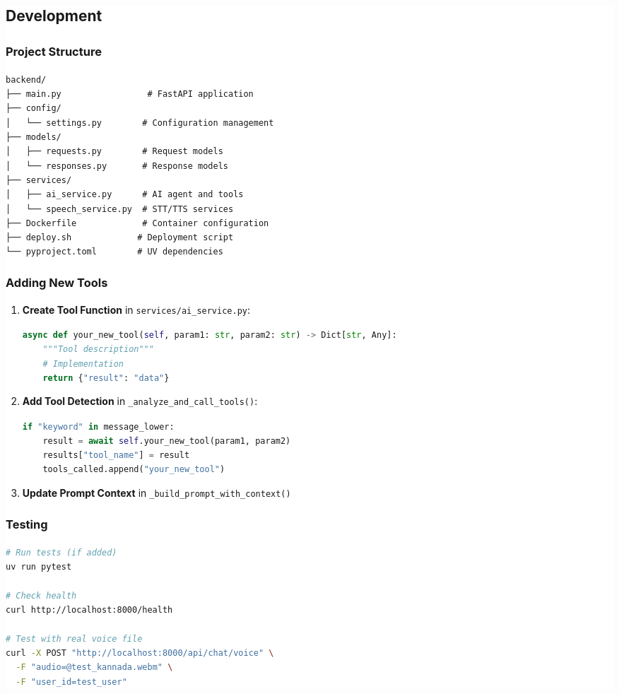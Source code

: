 ## Development

### Project Structure
```
backend/
├── main.py                 # FastAPI application
├── config/
│   └── settings.py        # Configuration management
├── models/
│   ├── requests.py        # Request models
│   └── responses.py       # Response models
├── services/
│   ├── ai_service.py      # AI agent and tools
│   └── speech_service.py  # STT/TTS services
├── Dockerfile             # Container configuration
├── deploy.sh             # Deployment script
└── pyproject.toml        # UV dependencies
```

### Adding New Tools

1. **Create Tool Function** in `services/ai_service.py`:
   ```python
   async def your_new_tool(self, param1: str, param2: str) -> Dict[str, Any]:
       """Tool description"""
       # Implementation
       return {"result": "data"}
   ```

2. **Add Tool Detection** in `_analyze_and_call_tools()`:
   ```python
   if "keyword" in message_lower:
       result = await self.your_new_tool(param1, param2)
       results["tool_name"] = result
       tools_called.append("your_new_tool")
   ```

3. **Update Prompt Context** in `_build_prompt_with_context()`

### Testing

```bash
# Run tests (if added)
uv run pytest

# Check health
curl http://localhost:8000/health

# Test with real voice file
curl -X POST "http://localhost:8000/api/chat/voice" \
  -F "audio=@test_kannada.webm" \
  -F "user_id=test_user"
```
